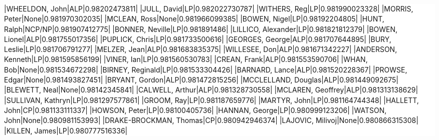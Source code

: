 |WHEELDON, John|ALP|0.98202473811|
|JULL, David|LP|0.982022730787|
|WITHERS, Reg|LP|0.981990023328|
|MORRIS, Peter|None|0.981970302035|
|MCLEAN, Ross|None|0.981966099385|
|BOWEN, Nigel|LP|0.98192204805|
|HUNT, Ralph|NCP/NP|0.981907412775|
|BONNER, Neville|LP|0.981891486|
|LILLICO, Alexander|LP|0.981821812379|
|BOWEN, Lionel|ALP|0.981755017356|
|PUPLICK, Chris|LP|0.981733500616|
|GEORGES, George|ALP|0.981707644895|
|BURY, Leslie|LP|0.981706791277|
|MELZER, Jean|ALP|0.981683835375|
|WILLESEE, Don|ALP|0.981671342227|
|ANDERSON, Kenneth|LP|0.981595856199|
|VINER, Ian|LP|0.981560530783|
|CREAN, Frank|ALP|0.981553590706|
|WHAN, Bob|None|0.981534672298|
|BIRNEY, Reginald|LP|0.981533304426|
|BARNARD, Lance|ALP|0.981520228367|
|PROWSE, Edgar|None|0.981493827451|
|BRYANT, Gordon|ALP|0.981472815256|
|MCCLELLAND, Douglas|ALP|0.981449092675|
|BLEWETT, Neal|None|0.98142345841|
|CALWELL, Arthur|ALP|0.981328730558|
|MCLAREN, Geoffrey|ALP|0.981313138629|
|SULLIVAN, Kathryn|LP|0.981297577861|
|GROOM, Ray|LP|0.981187659776|
|MARTYR, John|LP|0.981164744348|
|HALLETT, John|CP|0.981133111337|
|HOWSON, Peter|LP|0.98100405736|
|HANNAN, George|LP|0.980999123206|
|WATSON, John|None|0.980981153993|
|DRAKE-BROCKMAN, Thomas|CP|0.980942946374|
|LAJOVIC, Milivoj|None|0.980866315308|
|KILLEN, James|LP|0.980777516336|